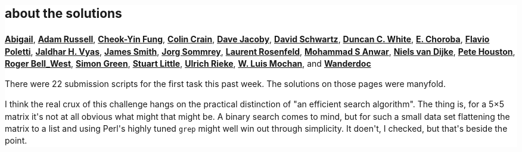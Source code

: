 ## about the solutions
[**Abigail**](https://github.com/manwar/perlweeklychallenge-club/blob/master/challenge-111/abigail/perl/ch-1.pl),
[**Adam Russell**](https://github.com/manwar/perlweeklychallenge-club/blob/master/challenge-111/adam-russell/perl/ch-1.pl),
[**Cheok-Yin Fung**](https://github.com/manwar/perlweeklychallenge-club/blob/master/challenge-111/cheok-yin-fung/perl/ch-1.pl),
[**Colin Crain**](https://github.com/manwar/perlweeklychallenge-club/blob/master/challenge-111/colin-crain/perl/ch-1.pl),
[**Dave Jacoby**](https://github.com/manwar/perlweeklychallenge-club/blob/master/challenge-111/dave-jacoby/perl/ch-1.pl),
[**David Schwartz**](https://github.com/manwar/perlweeklychallenge-club/blob/master/challenge-111/dms061/perl/ch-1.pl),
[**Duncan C. White**](https://github.com/manwar/perlweeklychallenge-club/blob/master/challenge-111/duncan-c-white/perl/ch-1.pl),
[**E. Choroba**](https://github.com/manwar/perlweeklychallenge-club/blob/master/challenge-111/e-choroba/perl/ch-1.pl),
[**Flavio Poletti**](https://github.com/manwar/perlweeklychallenge-club/blob/master/challenge-111/polettix/perl/ch-1.pl),
[**Jaldhar H. Vyas**](https://github.com/manwar/perlweeklychallenge-club/blob/master/challenge-111/jaldhar-h-vyas/perl/ch-1.pl),
[**James Smith**](https://github.com/manwar/perlweeklychallenge-club/blob/master/challenge-111/james-smith/perl/ch-1.pl),
[**Jorg Sommrey**](https://github.com/manwar/perlweeklychallenge-club/blob/master/challenge-111/jo-37/perl/ch-1.pl),
[**Laurent Rosenfeld**](https://github.com/manwar/perlweeklychallenge-club/blob/master/challenge-111/laurent-rosenfeld/perl/ch-1.pl),
[**Mohammad S Anwar**](https://github.com/manwar/perlweeklychallenge-club/blob/master/challenge-111/mohammad-anwar/perl/ch-1.pl),
[**Niels van Dijke**](https://github.com/manwar/perlweeklychallenge-club/blob/master/challenge-111/perlboy1967/perl/ch-1.pl),
[**Pete Houston**](https://github.com/manwar/perlweeklychallenge-club/blob/master/challenge-111/pete-houston/perl/ch-1.pl),
[**Roger Bell_West**](https://github.com/manwar/perlweeklychallenge-club/blob/master/challenge-111/roger-bell-west/perl/ch-1.pl),
[**Simon Green**](https://github.com/manwar/perlweeklychallenge-club/blob/master/challenge-111/sgreen/perl/ch-1.pl),
[**Stuart Little**](https://github.com/manwar/perlweeklychallenge-club/blob/master/challenge-111/stuart-little/perl/ch-1.pl),
[**Ulrich Rieke**](https://github.com/manwar/perlweeklychallenge-club/blob/master/challenge-111/ulrich-rieke/perl/ch-1.pl),
[**W. Luis Mochan**](https://github.com/manwar/perlweeklychallenge-club/blob/master/challenge-111/wlmb/perl/ch-1.pl), and
[**Wanderdoc**](https://github.com/manwar/perlweeklychallenge-club/blob/master/challenge-111/wanderdoc/perl/ch-1.pl)


There were 22 submission scripts for the first task this past week. The solutions on those pages were manyfold.

I think the real crux of this challenge hangs on the practical distinction of "an efficient search algorithm". The thing is, for a 5×5 matrix it's not at all obvious what might that might be. A binary search comes to mind, but for such a small data set flattening the matrix to a list and using Perl's highly tuned `grep` might well win out through simplicity. It doen't, I checked, but that's beside the point.
